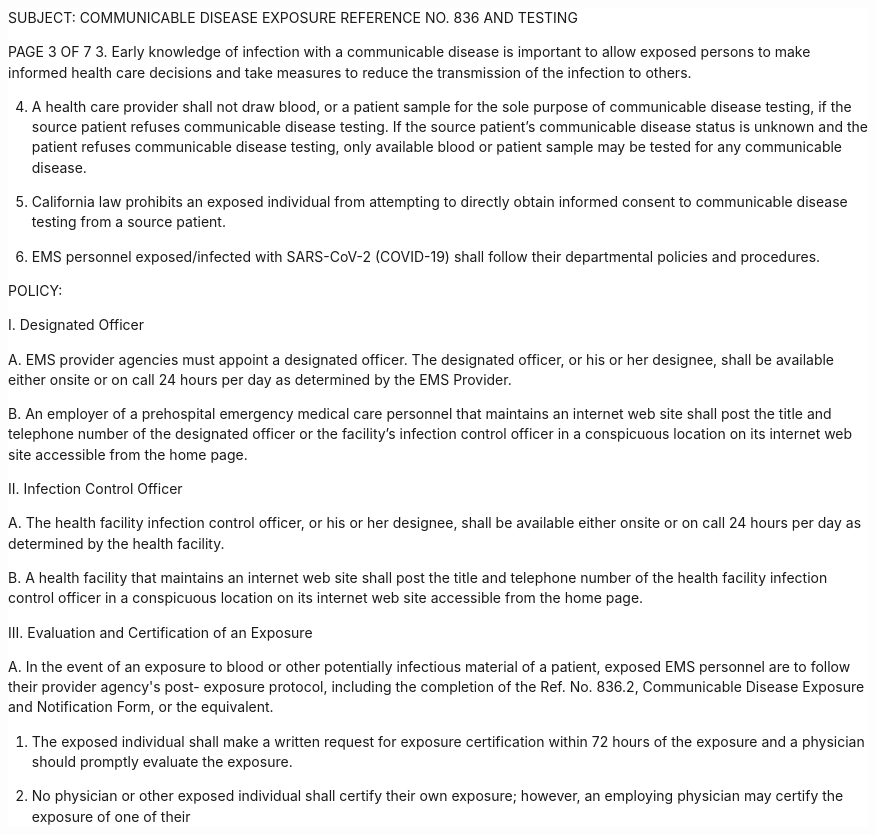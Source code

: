 
SUBJECT: COMMUNICABLE DISEASE EXPOSURE REFERENCE NO. 836 
AND TESTING 
 
 
 
 PAGE 3 OF 7 
3. Early knowledge of infection with a communicable disease is important to allow exposed 
persons to make informed health care decisions and take measures to reduce the 
transmission of the infection to others. 
 
4. A health care provider shall not draw blood, or a patient sample for the sole purpose of 
communicable disease testing, if the source patient refuses communicable disease 
testing. If the source patient’s communicable disease status is unknown and the patient 
refuses communicable disease testing, only available blood or patient sample may be 
tested for any communicable disease. 
 
5. California law prohibits an exposed individual from attempting to directly obtain informed 
consent to communicable disease testing from a source patient. 
 
6. EMS personnel exposed/infected with SARS-CoV-2 (COVID-19) shall follow their 
departmental policies and procedures. 
 
POLICY: 
 
I. Designated Officer 
 
A. EMS provider agencies must appoint a designated officer. The designated 
officer, or his or her designee, shall be available either onsite or on call 24 hours 
per day as determined by the EMS Provider. 
 
B. An employer of a prehospital emergency medical care personnel that maintains 
an internet web site shall post the title and telephone number of the designated 
officer or the facility’s infection control officer in a conspicuous location on its 
internet web site accessible from the home page. 
 
II. Infection Control Officer 
 
A. The health facility infection control officer, or his or her designee, shall be 
available either onsite or on call 24 hours per day as determined by the health 
facility. 
 
B. A health facility that maintains an internet web site shall post the title and 
telephone number of the health facility infection control officer in a conspicuous 
location on its internet web site accessible from the home page. 
 
III. Evaluation and Certification of an Exposure 
 
A. In the event of an exposure to blood or other potentially infectious material of a 
patient, exposed EMS personnel are to follow their provider agency's post-
exposure protocol, including the completion of the Ref. No. 836.2, Communicable 
Disease Exposure and Notification Form, or the equivalent. 
 
1. The exposed individual shall make a written request for exposure 
certification within 72 hours of the exposure and a physician should 
promptly evaluate the exposure. 
 
2. No physician or other exposed individual shall certify their own exposure; 
however, an employing physician may certify the exposure of one of their 
